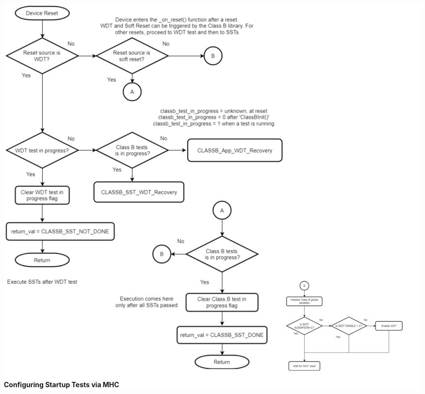 ![](GUID-644F4D35-7989-440A-BA05-3A118A079CFC-low.png) ![](GUID-78AC7604-1749-41B5-9840-A0FF0ED9865A-low.png)

**Configuring Startup Tests via MHC**
